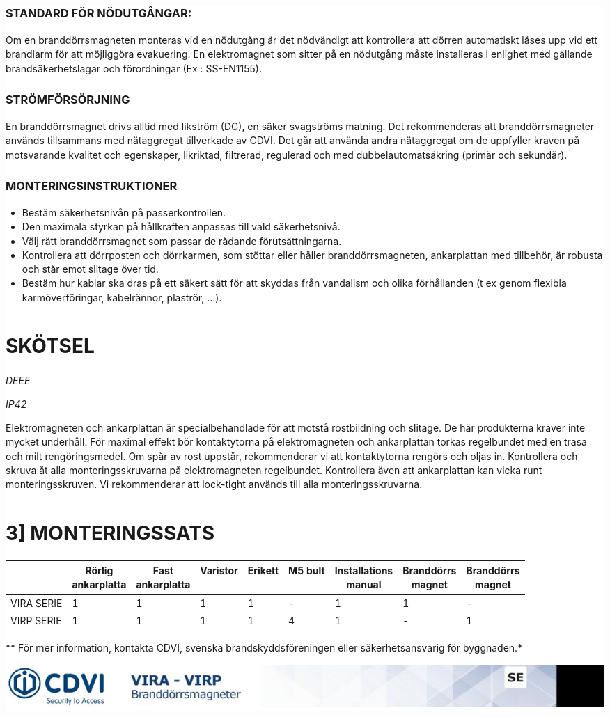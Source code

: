 ### **STANDARD FÖR NÖDUTGÅNGAR:**

Om en branddörrsmagneten monteras vid en nödutgång är det nödvändigt att kontrollera att dörren automatiskt låses upp vid ett brandlarm för att möjliggöra evakuering. En elektromagnet som sitter på en nödutgång måste installeras i enlighet med gällande brandsäkerhetslagar och förordningar (Ex : SS-EN1155).

### **STRÖMFÖRSÖRJNING**

En branddörrsmagnet drivs alltid med likström (DC), en säker svagströms matning. Det rekommenderas att branddörrsmagneter används tillsammans med nätaggregat tillverkade av CDVI. Det går att använda andra nätaggregat om de uppfyller kraven på motsvarande kvalitet och egenskaper, likriktad, filtrerad, regulerad och med dubbelautomatsäkring (primär och sekundär).

### **MONTERINGSINSTRUKTIONER**

- Bestäm säkerhetsnivån på passerkontrollen.
- Den maximala styrkan på hållkraften anpassas till vald säkerhetsnivå.
- Välj rätt branddörrsmagnet som passar de rådande förutsättningarna.
- Kontrollera att dörrposten och dörrkarmen, som stöttar eller håller branddörrsmagneten, ankarplattan med tillbehör, är robusta och står emot slitage över tid.
- Bestäm hur kablar ska dras på ett säkert sätt för att skyddas från vandalism och olika förhållanden (t ex genom flexibla karmöverföringar, kabelrännor, plaströr, …).

# **SKÖTSEL**

*DEEE*

*IP42*

Elektromagneten och ankarplattan är specialbehandlade för att motstå rostbildning och slitage. De här produkterna kräver inte mycket underhåll. För maximal effekt bör kontaktytorna på elektromagneten och ankarplattan torkas regelbundet med en trasa och milt rengöringsmedel. Om spår av rost uppstår, rekommenderar vi att kontaktytorna rengörs och oljas in. Kontrollera och skruva åt alla monteringsskruvarna på elektromagneten regelbundet. Kontrollera även att ankarplattan kan vicka runt monteringsskruven. Vi rekommenderar att lock-tight används till alla monteringsskruvarna.

# **3] MONTERINGSSATS**

|            | Rörlig<br>ankarplatta | Fast<br>ankarplatta | Varistor | Erikett | M5 bult | Installations<br>manual | Branddörrs<br>magnet | Branddörrs<br>magnet |
|------------|-----------------------|---------------------|----------|---------|---------|-------------------------|----------------------|----------------------|
| VIRA SERIE | 1                     | 1                   | 1        | 1       | -       | 1                       | 1                    | -                    |
| VIRP SERIE | 1                     | 1                   | 1        | 1       | 4       | 1                       | -                    | 1                    |

** För mer information, kontakta CDVI, svenska brandskyddsföreningen eller säkerhetsansvarig för byggnaden.* 

![](_page_7_Picture_0.jpeg)
